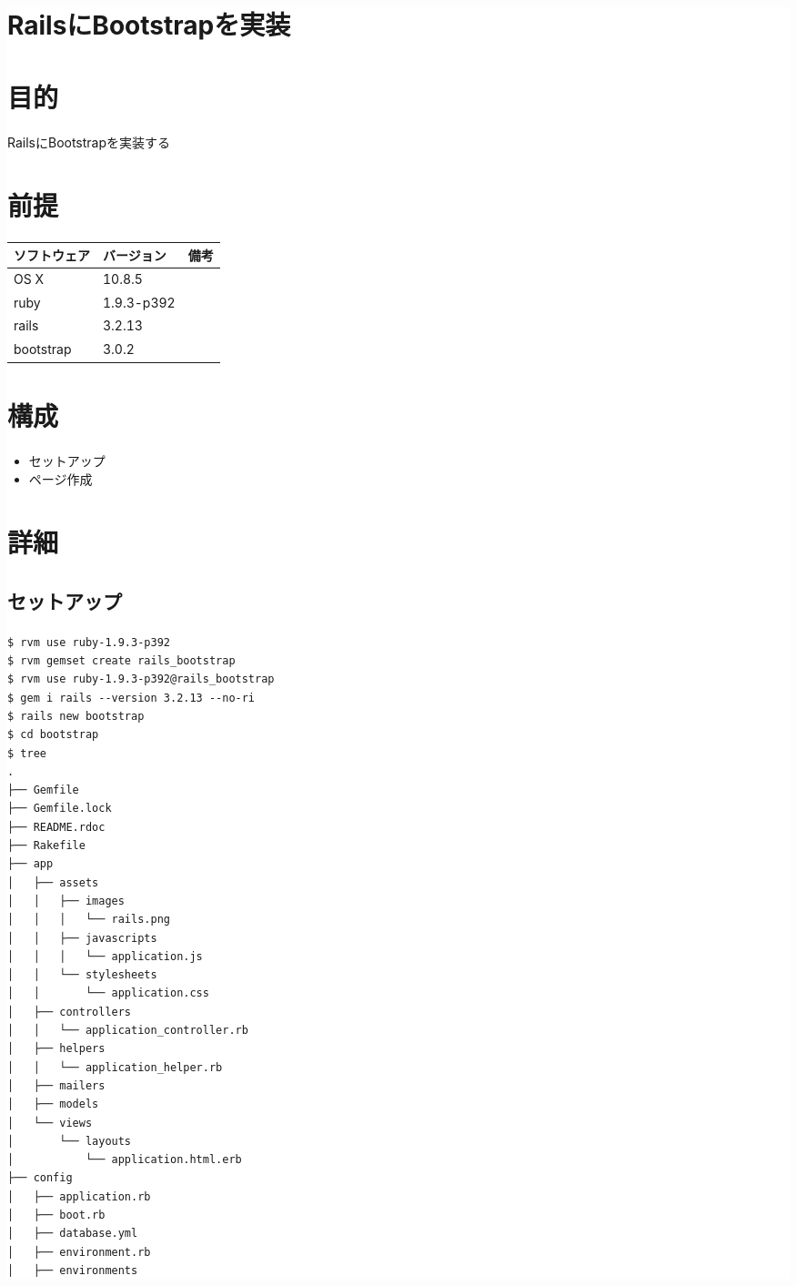 RailsにBootstrapを実装
===============
# 目的 #
RailsにBootstrapを実装する

# 前提 #
| ソフトウェア   | バージョン   | 備考        |
|:---------------|:-------------|:------------|
| OS X           |10.8.5        |             |
| ruby           |1.9.3-p392    |             |
| rails          |3.2.13        |             |
| bootstrap      |3.0.2         |             |

# 構成 #
+ セットアップ
+ ページ作成

# 詳細 #

## セットアップ ##

    $ rvm use ruby-1.9.3-p392
    $ rvm gemset create rails_bootstrap
    $ rvm use ruby-1.9.3-p392@rails_bootstrap
    $ gem i rails --version 3.2.13 --no-ri
    $ rails new bootstrap
    $ cd bootstrap
    $ tree
    .
    ├── Gemfile
    ├── Gemfile.lock
    ├── README.rdoc
    ├── Rakefile
    ├── app
    │   ├── assets
    │   │   ├── images
    │   │   │   └── rails.png
    │   │   ├── javascripts
    │   │   │   └── application.js
    │   │   └── stylesheets
    │   │       └── application.css
    │   ├── controllers
    │   │   └── application_controller.rb
    │   ├── helpers
    │   │   └── application_helper.rb
    │   ├── mailers
    │   ├── models
    │   └── views
    │       └── layouts
    │           └── application.html.erb
    ├── config
    │   ├── application.rb
    │   ├── boot.rb
    │   ├── database.yml
    │   ├── environment.rb
    │   ├── environments